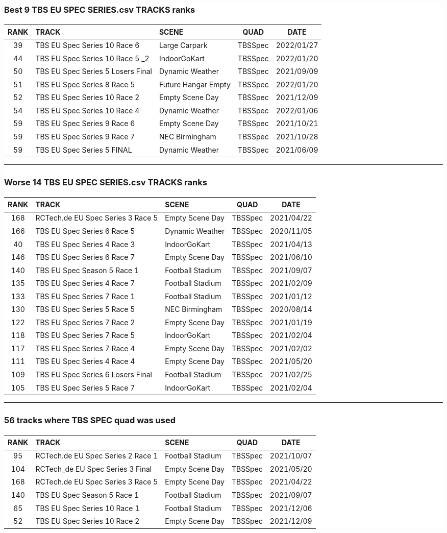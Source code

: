 ### Best 9 TBS EU SPEC SERIES.csv TRACKS ranks
|RANK|TRACK|SCENE|QUAD|DATE|
|:---:|:---|:---|:---:|:---:|
|39|TBS EU Spec Series 10 Race 6|Large Carpark|TBSSpec|2022/01/27|
|44|TBS EU Spec Series 10 Race 5 _2|IndoorGoKart|TBSSpec|2022/01/20|
|50|TBS EU Spec Series 5 Losers Final|Dynamic Weather|TBSSpec|2021/09/09|
|51|TBS EU Spec Series 8 Race 5|Future Hangar Empty|TBSSpec|2022/01/20|
|52|TBS EU Spec Series 10 Race 2|Empty Scene Day|TBSSpec|2021/12/09|
|54|TBS EU Spec Series 10 Race 4|Dynamic Weather|TBSSpec|2022/01/06|
|59|TBS EU Spec Series 9 Race 6|Empty Scene Day|TBSSpec|2021/10/21|
|59|TBS EU Spec Series 9 Race 7|NEC Birmingham|TBSSpec|2021/10/28|
|59|TBS EU Spec Series 5 FINAL |Dynamic Weather|TBSSpec|2021/06/09|
---
### Worse 14 TBS EU SPEC SERIES.csv TRACKS ranks
|RANK|TRACK|SCENE|QUAD|DATE|
|:---:|:---|:---|:---:|:---:|
|168|RCTech.de EU Spec Series 3 Race 5|Empty Scene Day|TBSSpec|2021/04/22|
|166|TBS EU Spec Series 6 Race 5|Dynamic Weather|TBSSpec|2020/11/05|
|40|TBS EU Spec Series 4 Race 3|IndoorGoKart|TBSSpec|2021/04/13|
|146|TBS EU Spec Series 6 Race 7|Empty Scene Day|TBSSpec|2021/06/10|
|140|TBS EU Spec Season 5 Race 1|Football Stadium|TBSSpec|2021/09/07|
|135|TBS EU Spec Series 4 Race 7|Football Stadium|TBSSpec|2021/02/09|
|133|TBS EU Spec Series 7 Race 1|Football Stadium|TBSSpec|2021/01/12|
|130|TBS EU Spec Series 5 Race 5|NEC Birmingham|TBSSpec|2020/08/14|
|122|TBS EU Spec Series 7 Race 2|Empty Scene Day|TBSSpec|2021/01/19|
|118|TBS EU Spec Series 7 Race 5|IndoorGoKart|TBSSpec|2021/02/04|
|117|TBS EU Spec Series 7 Race 4|Empty Scene Day|TBSSpec|2021/02/02|
|111|TBS EU Spec Series 4 Race 4|Empty Scene Day|TBSSpec|2021/05/20|
|109|TBS EU Spec Series 6 Losers Final|Football Stadium|TBSSpec|2021/02/25|
|105|TBS EU Spec Series 5 Race 7|IndoorGoKart|TBSSpec|2021/02/04|
---
### 56 tracks where TBS SPEC quad was used
|RANK|TRACK|SCENE|QUAD|DATE|
|:---:|:---|:---|:---:|:---:|
|95|RCTech.de EU Spec Series 2 Race 1|Football Stadium|TBSSpec|2021/10/07|
|104|RCTech_de EU Spec Series 3 Final|Empty Scene Day|TBSSpec|2021/05/20|
|168|RCTech.de EU Spec Series 3 Race 5|Empty Scene Day|TBSSpec|2021/04/22|
|140|TBS EU Spec Season 5 Race 1|Football Stadium|TBSSpec|2021/09/07|
|65|TBS EU Spec Series 10 Race 1|Football Stadium|TBSSpec|2021/12/06|
|52|TBS EU Spec Series 10 Race 2|Empty Scene Day|TBSSpec|2021/12/09|